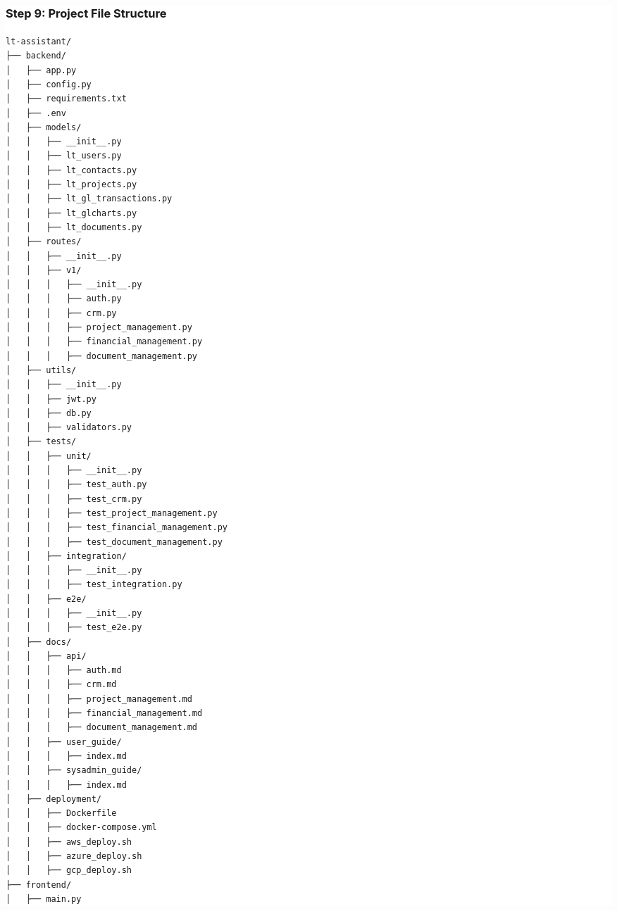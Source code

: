 ###  Step 9: Project File Structure
```markdown
lt-assistant/
├── backend/
│   ├── app.py
│   ├── config.py
│   ├── requirements.txt
│   ├── .env
│   ├── models/
│   │   ├── __init__.py
│   │   ├── lt_users.py
│   │   ├── lt_contacts.py
│   │   ├── lt_projects.py
│   │   ├── lt_gl_transactions.py
│   │   ├── lt_glcharts.py
│   │   ├── lt_documents.py
│   ├── routes/
│   │   ├── __init__.py
│   │   ├── v1/
│   │   │   ├── __init__.py
│   │   │   ├── auth.py
│   │   │   ├── crm.py
│   │   │   ├── project_management.py
│   │   │   ├── financial_management.py
│   │   │   ├── document_management.py
│   ├── utils/
│   │   ├── __init__.py
│   │   ├── jwt.py
│   │   ├── db.py
│   │   ├── validators.py
│   ├── tests/
│   │   ├── unit/
│   │   │   ├── __init__.py
│   │   │   ├── test_auth.py
│   │   │   ├── test_crm.py
│   │   │   ├── test_project_management.py
│   │   │   ├── test_financial_management.py
│   │   │   ├── test_document_management.py
│   │   ├── integration/
│   │   │   ├── __init__.py
│   │   │   ├── test_integration.py
│   │   ├── e2e/
│   │   │   ├── __init__.py
│   │   │   ├── test_e2e.py
│   ├── docs/
│   │   ├── api/
│   │   │   ├── auth.md
│   │   │   ├── crm.md
│   │   │   ├── project_management.md
│   │   │   ├── financial_management.md
│   │   │   ├── document_management.md
│   │   ├── user_guide/
│   │   │   ├── index.md
│   │   ├── sysadmin_guide/
│   │   │   ├── index.md
│   ├── deployment/
│   │   ├── Dockerfile
│   │   ├── docker-compose.yml
│   │   ├── aws_deploy.sh
│   │   ├── azure_deploy.sh
│   │   ├── gcp_deploy.sh
├── frontend/
│   ├── main.py
```